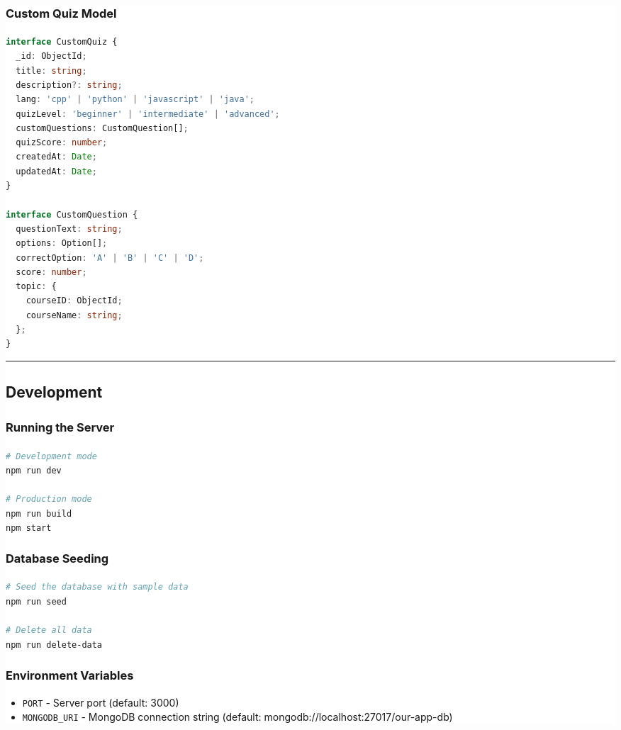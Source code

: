 ### Custom Quiz Model
```typescript
interface CustomQuiz {
  _id: ObjectId;
  title: string;
  description?: string;
  lang: 'cpp' | 'python' | 'javascript' | 'java';
  quizLevel: 'beginner' | 'intermediate' | 'advanced';
  customQuestions: CustomQuestion[];
  quizScore: number;
  createdAt: Date;
  updatedAt: Date;
}

interface CustomQuestion {
  questionText: string;
  options: Option[];
  correctOption: 'A' | 'B' | 'C' | 'D';
  score: number;
  topic: {
    courseID: ObjectId;
    courseName: string;
  };
}
```

---

## Development

### Running the Server
```bash
# Development mode
npm run dev

# Production mode
npm run build
npm start
```

### Database Seeding
```bash
# Seed the database with sample data
npm run seed

# Delete all data
npm run delete-data
```

### Environment Variables
- `PORT` - Server port (default: 3000)
- `MONGODB_URI` - MongoDB connection string (default: mongodb://localhost:27017/our-app-db) 